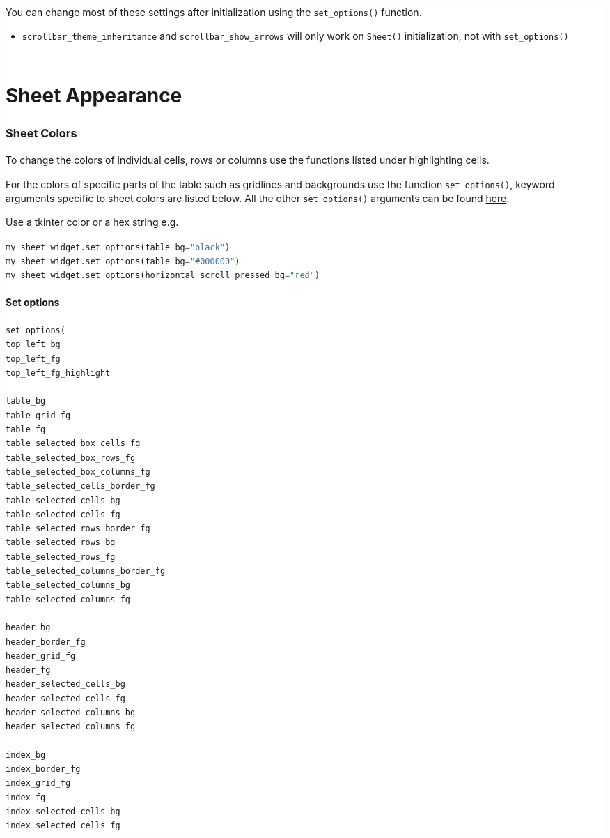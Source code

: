 You can change most of these settings after initialization using the [`set_options()` function](https://github.com/ragardner/tksheet/wiki/Version-7#sheet-options-and-other-functions).
- `scrollbar_theme_inheritance` and `scrollbar_show_arrows` will only work on `Sheet()` initialization, not with `set_options()`

---
# **Sheet Appearance**

### **Sheet Colors**

To change the colors of individual cells, rows or columns use the functions listed under [highlighting cells](https://github.com/ragardner/tksheet/wiki/Version-7#highlighting-cells).

For the colors of specific parts of the table such as gridlines and backgrounds use the function `set_options()`, keyword arguments specific to sheet colors are listed below. All the other `set_options()` arguments can be found [here](https://github.com/ragardner/tksheet/wiki/Version-7#sheet-options-and-other-functions).

Use a tkinter color or a hex string e.g.

```python
my_sheet_widget.set_options(table_bg="black")
my_sheet_widget.set_options(table_bg="#000000")
my_sheet_widget.set_options(horizontal_scroll_pressed_bg="red")
```

#### **Set options**

```python
set_options(
top_left_bg
top_left_fg
top_left_fg_highlight

table_bg
table_grid_fg
table_fg
table_selected_box_cells_fg
table_selected_box_rows_fg
table_selected_box_columns_fg
table_selected_cells_border_fg
table_selected_cells_bg
table_selected_cells_fg
table_selected_rows_border_fg
table_selected_rows_bg
table_selected_rows_fg
table_selected_columns_border_fg
table_selected_columns_bg
table_selected_columns_fg

header_bg
header_border_fg
header_grid_fg
header_fg
header_selected_cells_bg
header_selected_cells_fg
header_selected_columns_bg
header_selected_columns_fg

index_bg
index_border_fg
index_grid_fg
index_fg
index_selected_cells_bg
index_selected_cells_fg
```